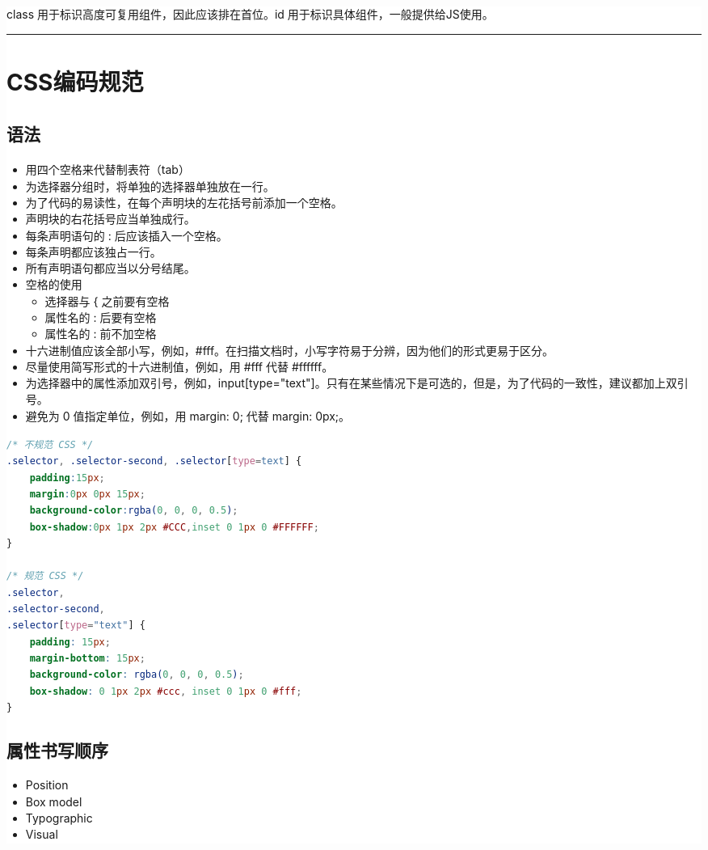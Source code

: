 class 用于标识高度可复用组件，因此应该排在首位。id 用于标识具体组件，一般提供给JS使用。		
		
<hr />		

# CSS编码规范

## 语法

* 用四个空格来代替制表符（tab）
* 为选择器分组时，将单独的选择器单独放在一行。
* 为了代码的易读性，在每个声明块的左花括号前添加一个空格。
* 声明块的右花括号应当单独成行。
* 每条声明语句的 : 后应该插入一个空格。
* 每条声明都应该独占一行。
* 所有声明语句都应当以分号结尾。
* 空格的使用
	* 选择器与 { 之前要有空格
	* 属性名的 : 后要有空格
	* 属性名的 : 前不加空格 
* 十六进制值应该全部小写，例如，#fff。在扫描文档时，小写字符易于分辨，因为他们的形式更易于区分。
* 尽量使用简写形式的十六进制值，例如，用 #fff 代替 #ffffff。
* 为选择器中的属性添加双引号，例如，input[type="text"]。只有在某些情况下是可选的，但是，为了代码的一致性，建议都加上双引号。
* 避免为 0 值指定单位，例如，用 margin: 0; 代替 margin: 0px;。

```css
/* 不规范 CSS */
.selector, .selector-second, .selector[type=text] {
	padding:15px;
	margin:0px 0px 15px;
	background-color:rgba(0, 0, 0, 0.5);
	box-shadow:0px 1px 2px #CCC,inset 0 1px 0 #FFFFFF;
}

/* 规范 CSS */
.selector,
.selector-second,
.selector[type="text"] {
	padding: 15px;
	margin-bottom: 15px;
	background-color: rgba(0, 0, 0, 0.5);
	box-shadow: 0 1px 2px #ccc, inset 0 1px 0 #fff;
}
```

## 属性书写顺序

* Position
* Box model
* Typographic
* Visual
